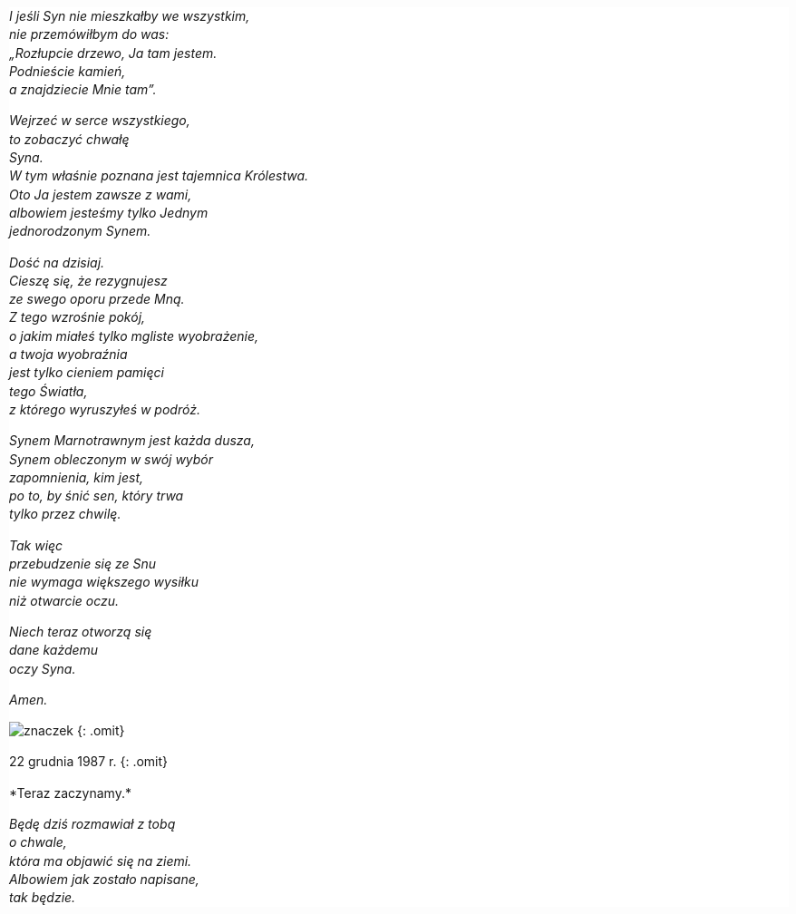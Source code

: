 *I  jeśli Syn nie mieszkałby we  wszystkim,*<br>
*nie przemówiłbym do  was:*<br>
*„Rozłupcie drzewo, Ja  tam jestem.*<br>
*Podnieście kamień,*<br>
*a  znajdziecie Mnie tam”.*

*Wejrzeć w  serce wszystkiego,*<br>
*to  zobaczyć chwałę*<br>
*Syna.*<br>
*W  tym właśnie poznana jest tajemnica Królestwa.*<br>
*Oto Ja  jestem zawsze z  wami,*<br>
*albowiem jesteśmy tylko Jednym*<br>
*jednorodzonym Synem.*

*Dość na  dzisiaj.*<br>
*Cieszę się, że rezygnujesz*<br>
*ze  swego oporu przede Mną.*<br>
*Z  tego wzrośnie pokój,*<br>
*o  jakim miałeś tylko mgliste wyobrażenie,*<br>
*a  twoja wyobraźnia*<br>
*jest tylko cieniem pamięci*<br>
*tego Światła,*<br>
*z  którego wyruszyłeś w  podróż.*

*Synem Marnotrawnym jest każda dusza,*<br>
*Synem obleczonym w  swój wybór*<br>
*zapomnienia, kim jest,*<br>
*po  to, by  śnić sen, który trwa*<br>
*tylko przez chwilę.*

*Tak więc*<br>
*przebudzenie się ze  Snu*<br>
*nie wymaga większego wysiłku*<br>
*niż otwarcie oczu.*

*Niech teraz otworzą się*<br>
*dane każdemu*<br>
*oczy Syna.*

*Amen.*
</div>

![znaczek]({{page.little-separator}})
{: .omit}

22 grudnia 1987  r.
{: .omit}

<div data-index="1" markdown="1" class="indent">
*Teraz zaczynamy.*

*Będę dziś rozmawiał z  tobą*<br>
*o  chwale,*<br>
*która ma  objawić się na  ziemi.*<br>
*Albowiem jak zostało napisane,*<br>
*tak będzie.*
